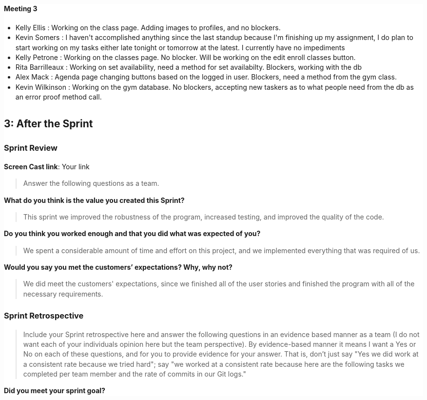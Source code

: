    #### Meeting 3
>
   * Kelly Ellis :
   Working on the class page. Adding images to profiles, and no blockers.
   * Kevin Somers :
  I haven't accomplished anything since the last standup because I'm finishing up my assignment, I do plan to start working on my tasks either late tonight or tomorrow at the latest.  I currently have no impediments
   * Kelly Petrone :
   Working on the classes page. No blocker. Will be working on the edit enroll classes button.
   * Rita Barrilleaux :
   Working on set availability, need a method for set availabilty. Blockers, working with the db
   * Alex Mack :
   Agenda page changing buttons based on the logged in user. Blockers, need a method from the gym class.
   * Kevin Wilkinson :
   Working on the gym database. No blockers, accepting new taskers as to what people need from the db as an error proof method call.
   
   
## 3: After the Sprint

### Sprint Review

**Screen Cast link**: Your link

> Answer the following questions as a team. 

**What do you think is the value you created this Sprint?**

> This sprint we improved the robustness of the program, increased testing, and improved the quality of the code.

**Do you think you worked enough and that you did what was expected of you?**

> We spent a considerable amount of time and effort on this project, and we implemented everything that was required of us.

**Would you say you met the customers’ expectations? Why, why not?**

> We did meet the customers' expectations, since we finished all of the user stories and finished the program with all of the
necessary requirements.

### Sprint Retrospective

> Include your Sprint retrospective here and answer the following questions in an evidence based manner as a team (I do not want each of your individuals opinion here but the team perspective). By evidence-based manner it means I want a Yes or No on each of these questions, and for you to provide evidence for your answer. That is, don’t just say "Yes we did work at a consistent rate because we tried hard"; say "we worked at a consistent rate because here are the following tasks we completed per team member and the rate of commits in our Git logs."

**Did you meet your sprint goal?**
